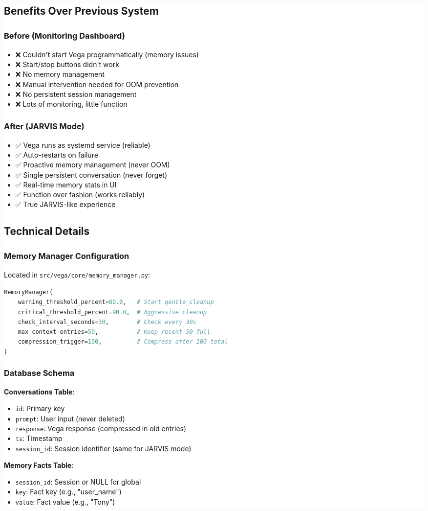 ## Benefits Over Previous System

### Before (Monitoring Dashboard)

- ❌ Couldn't start Vega programmatically (memory issues)
- ❌ Start/stop buttons didn't work
- ❌ No memory management
- ❌ Manual intervention needed for OOM prevention
- ❌ No persistent session management
- ❌ Lots of monitoring, little function

### After (JARVIS Mode)

- ✅ Vega runs as systemd service (reliable)
- ✅ Auto-restarts on failure
- ✅ Proactive memory management (never OOM)
- ✅ Single persistent conversation (never forget)
- ✅ Real-time memory stats in UI
- ✅ Function over fashion (works reliably)
- ✅ True JARVIS-like experience

## Technical Details

### Memory Manager Configuration

Located in `src/vega/core/memory_manager.py`:

```python
MemoryManager(
    warning_threshold_percent=80.0,   # Start gentle cleanup
    critical_threshold_percent=90.0,  # Aggressive cleanup
    check_interval_seconds=30,        # Check every 30s
    max_context_entries=50,           # Keep recent 50 full
    compression_trigger=100,          # Compress after 100 total
)
```

### Database Schema

**Conversations Table**:

- `id`: Primary key
- `prompt`: User input (never deleted)
- `response`: Vega response (compressed in old entries)
- `ts`: Timestamp
- `session_id`: Session identifier (same for JARVIS mode)

**Memory Facts Table**:

- `session_id`: Session or NULL for global
- `key`: Fact key (e.g., "user_name")
- `value`: Fact value (e.g., "Tony")
